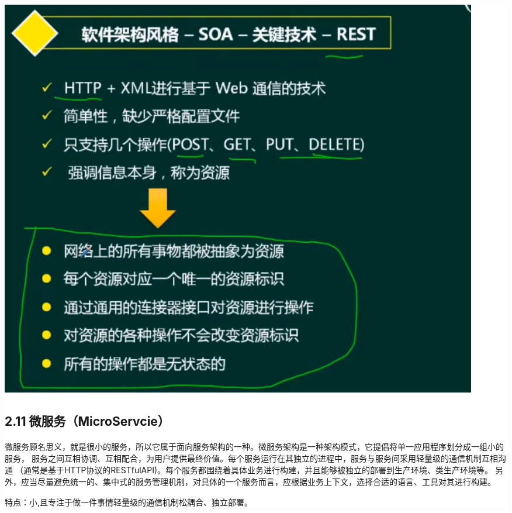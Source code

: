 ![img_17.png](images/img_17.png)

## 2.11 微服务（MicroServcie）

微服务顾名思义，就是很小的服务，所以它属于面向服务架构的一种。微服务架构是一种架构模式，它提倡将单一应用程序划分成一组小的服务，
服务之间互相协调、互相配合，为用户提供最终价值。每个服务运行在其独立的进程中，服务与服务间采用轻量级的通信机制互相沟通
（通常是基于HTTP协议的RESTfulAPI)。每个服务都围绕着具体业务进行构建，并且能够被独立的部署到生产环境、类生产环境等。
另外，应当尽量避免统一的、集中式的服务管理机制，对具体的一个服务而言，应根据业务上下文，选择合适的语言、工具对其进行构建。

特点：小,且专注于做一件事情轻量级的通信机制松耦合、独立部署。
